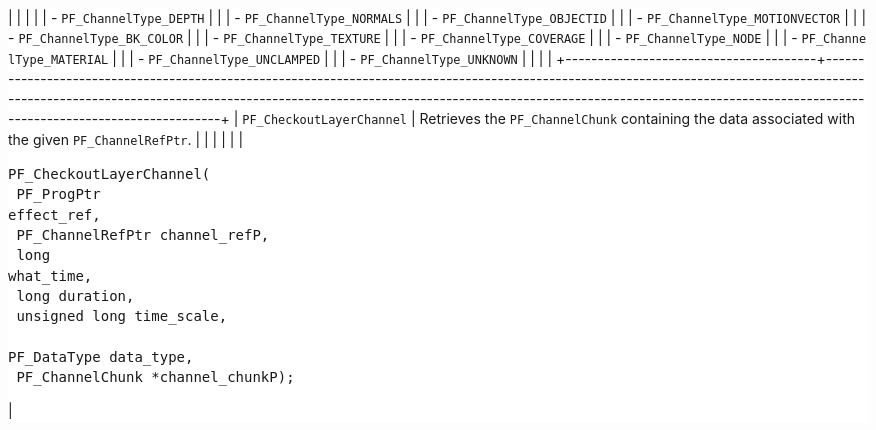 |                                       |                                                                                                                                                                                                                                                                                                                 |
|                                       | - `PF_ChannelType_DEPTH`                                                                                                                                                                                                                                                                                        |
|                                       | - `PF_ChannelType_NORMALS`                                                                                                                                                                                                                                                                                      |
|                                       | - `PF_ChannelType_OBJECTID`                                                                                                                                                                                                                                                                                     |
|                                       | - `PF_ChannelType_MOTIONVECTOR`                                                                                                                                                                                                                                                                                 |
|                                       | - `PF_ChannelType_BK_COLOR`                                                                                                                                                                                                                                                                                     |
|                                       | - `PF_ChannelType_TEXTURE`                                                                                                                                                                                                                                                                                      |
|                                       | - `PF_ChannelType_COVERAGE`                                                                                                                                                                                                                                                                                     |
|                                       | - `PF_ChannelType_NODE`                                                                                                                                                                                                                                                                                         |
|                                       | - `PF_ChannelType_MATERIAL`                                                                                                                                                                                                                                                                                     |
|                                       | - `PF_ChannelType_UNCLAMPED`                                                                                                                                                                                                                                                                                    |
|                                       | - `PF_ChannelType_UNKNOWN`                                                                                                                                                                                                                                                                                      |
|                                       |                                                                                                                                                                                                                                                                                                                 |
+---------------------------------------+-----------------------------------------------------------------------------------------------------------------------------------------------------------------------------------------------------------------------------------------------------------------------------------------------------------------+
| `PF_CheckoutLayerChannel`             | Retrieves the `PF_ChannelChunk` containing the data associated with the given `PF_ChannelRefPtr`.                                                                                                                                                                                                               |
|                                       |                                                                                                                                                                                                                                                                                                                 |
|                                       | <pre lang="cpp">PF_CheckoutLayerChannel(<br/>  PF_ProgPtr        effect_ref,<br/>  PF_ChannelRefPtr  channel_refP,<br/>  long              what_time,<br/>  long              duration,<br/>  unsigned long     time_scale,<br/>  PF_DataType       data_type,<br/>  PF_ChannelChunk   \*channel_chunkP);</pre> |